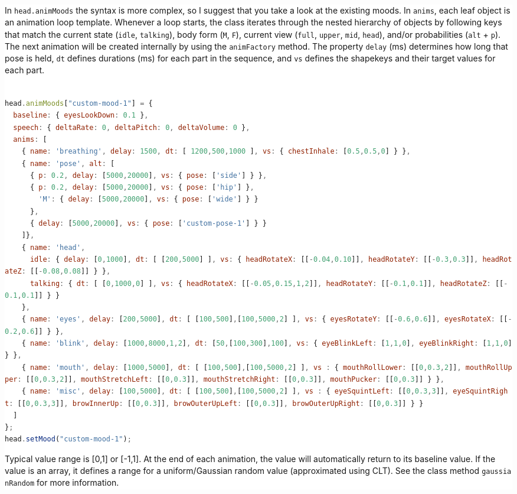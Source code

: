 In `head.animMoods` the syntax is more complex, so I suggest that you take
a look at the existing moods. In `anims`, each leaf object is an animation
loop template. Whenever a loop starts, the class iterates through
the nested hierarchy of objects by following keys that match the current
state (`idle`, `talking`), body form (`M`, `F`), current view
(`full`, `upper`, `mid`, `head`), and/or probabilities (`alt` + `p`).
The next animation will be created internally by using the `animFactory`
method. The property `delay` (ms) determines how long that pose is held,
`dt` defines durations (ms) for each part in the sequence, and
`vs` defines the shapekeys and their target values for each part.

```javascript

head.animMoods["custom-mood-1"] = {
  baseline: { eyesLookDown: 0.1 },
  speech: { deltaRate: 0, deltaPitch: 0, deltaVolume: 0 },
  anims: [
    { name: 'breathing', delay: 1500, dt: [ 1200,500,1000 ], vs: { chestInhale: [0.5,0.5,0] } },
    { name: 'pose', alt: [
      { p: 0.2, delay: [5000,20000], vs: { pose: ['side'] } },
      { p: 0.2, delay: [5000,20000], vs: { pose: ['hip'] },
        'M': { delay: [5000,20000], vs: { pose: ['wide'] } }
      },
      { delay: [5000,20000], vs: { pose: ['custom-pose-1'] } }
    ]},
    { name: 'head',
      idle: { delay: [0,1000], dt: [ [200,5000] ], vs: { headRotateX: [[-0.04,0.10]], headRotateY: [[-0.3,0.3]], headRotateZ: [[-0.08,0.08]] } },
      talking: { dt: [ [0,1000,0] ], vs: { headRotateX: [[-0.05,0.15,1,2]], headRotateY: [[-0.1,0.1]], headRotateZ: [[-0.1,0.1]] } }
    },
    { name: 'eyes', delay: [200,5000], dt: [ [100,500],[100,5000,2] ], vs: { eyesRotateY: [[-0.6,0.6]], eyesRotateX: [[-0.2,0.6]] } },
    { name: 'blink', delay: [1000,8000,1,2], dt: [50,[100,300],100], vs: { eyeBlinkLeft: [1,1,0], eyeBlinkRight: [1,1,0] } },
    { name: 'mouth', delay: [1000,5000], dt: [ [100,500],[100,5000,2] ], vs : { mouthRollLower: [[0,0.3,2]], mouthRollUpper: [[0,0.3,2]], mouthStretchLeft: [[0,0.3]], mouthStretchRight: [[0,0.3]], mouthPucker: [[0,0.3]] } },
    { name: 'misc', delay: [100,5000], dt: [ [100,500],[100,5000,2] ], vs : { eyeSquintLeft: [[0,0.3,3]], eyeSquintRight: [[0,0.3,3]], browInnerUp: [[0,0.3]], browOuterUpLeft: [[0,0.3]], browOuterUpRight: [[0,0.3]] } }
  ]
};
head.setMood("custom-mood-1");

```

Typical value range is [0,1] or [-1,1]. At the end of each animation,
the value will automatically return to its baseline value.
If the value is an array, it defines a range for a uniform/Gaussian
random value (approximated using CLT). See the class method
`gaussianRandom` for more information.
